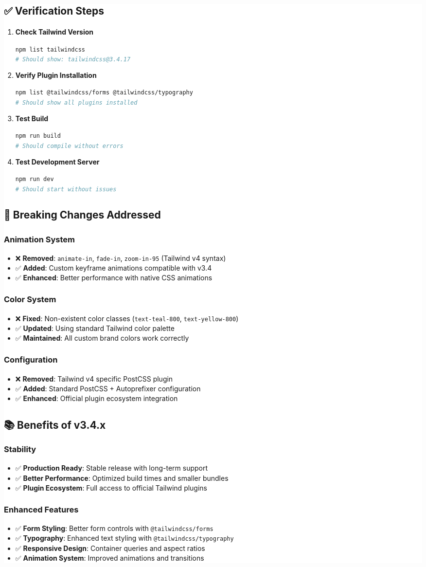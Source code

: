 ## ✅ **Verification Steps**

1. **Check Tailwind Version**
   ```bash
   npm list tailwindcss
   # Should show: tailwindcss@3.4.17
   ```

2. **Verify Plugin Installation**
   ```bash
   npm list @tailwindcss/forms @tailwindcss/typography
   # Should show all plugins installed
   ```

3. **Test Build**
   ```bash
   npm run build
   # Should compile without errors
   ```

4. **Test Development Server**
   ```bash
   npm run dev
   # Should start without issues
   ```

## 🎯 **Breaking Changes Addressed**

### **Animation System**
- ❌ **Removed**: `animate-in`, `fade-in`, `zoom-in-95` (Tailwind v4 syntax)
- ✅ **Added**: Custom keyframe animations compatible with v3.4
- ✅ **Enhanced**: Better performance with native CSS animations

### **Color System**
- ❌ **Fixed**: Non-existent color classes (`text-teal-800`, `text-yellow-800`)
- ✅ **Updated**: Using standard Tailwind color palette
- ✅ **Maintained**: All custom brand colors work correctly

### **Configuration**
- ❌ **Removed**: Tailwind v4 specific PostCSS plugin
- ✅ **Added**: Standard PostCSS + Autoprefixer configuration
- ✅ **Enhanced**: Official plugin ecosystem integration

## 📚 **Benefits of v3.4.x**

### **Stability**
- ✅ **Production Ready**: Stable release with long-term support
- ✅ **Better Performance**: Optimized build times and smaller bundles
- ✅ **Plugin Ecosystem**: Full access to official Tailwind plugins

### **Enhanced Features**
- ✅ **Form Styling**: Better form controls with `@tailwindcss/forms`
- ✅ **Typography**: Enhanced text styling with `@tailwindcss/typography`
- ✅ **Responsive Design**: Container queries and aspect ratios
- ✅ **Animation System**: Improved animations and transitions
